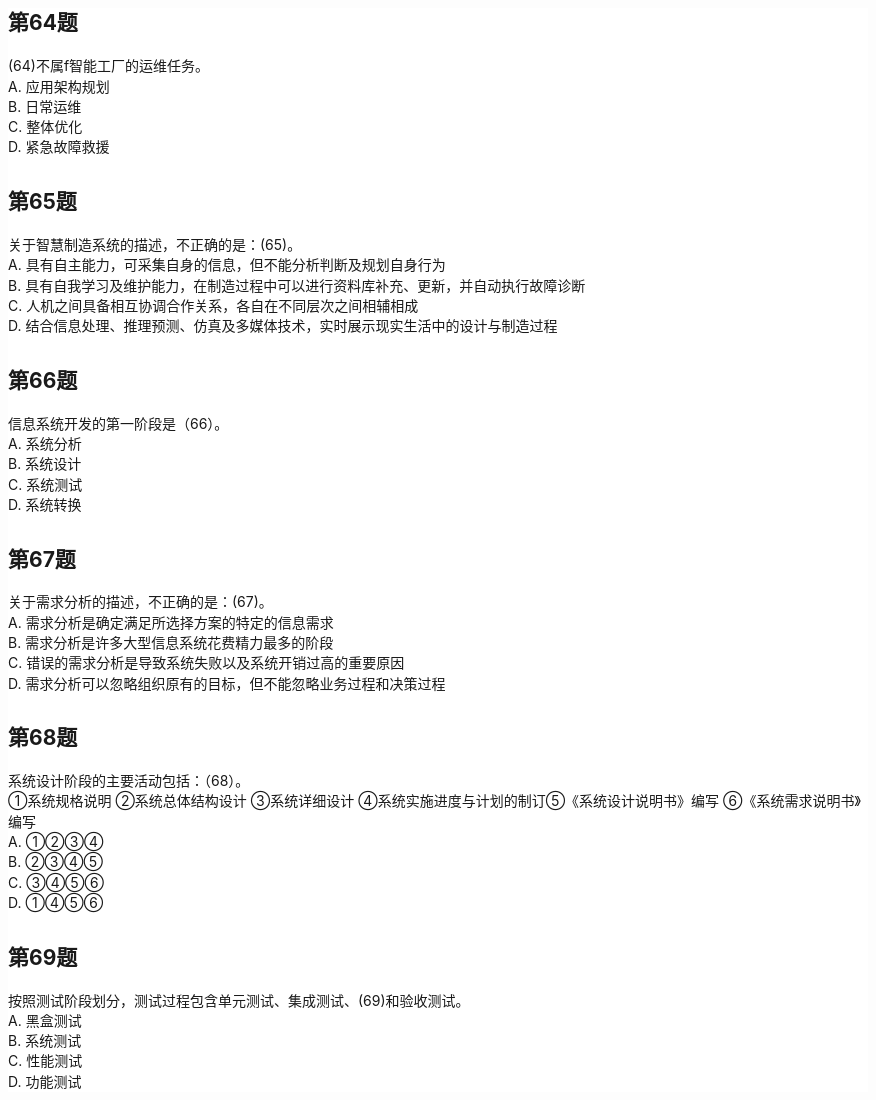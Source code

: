 
## 第64题 ##

(64)不属f智能工厂的运维任务。  
A. 应用架构规划  
B. 日常运维  
C. 整体优化  
D. 紧急故障救援  


## 第65题 ##

关于智慧制造系统的描述，不正确的是：(65)。  
A. 具有自主能力，可采集自身的信息，但不能分析判断及规划自身行为  
B. 具有自我学习及维护能力，在制造过程中可以进行资料库补充、更新，并自动执行故障诊断  
C. 人机之间具备相互协调合作关系，各自在不同层次之间相辅相成  
D. 结合信息处理、推理预测、仿真及多媒体技术，实时展示现实生活中的设计与制造过程  


## 第66题 ##

信息系统开发的第一阶段是（66）。  
A. 系统分析  
B. 系统设计  
C. 系统测试  
D. 系统转换  


## 第67题 ##

关于需求分析的描述，不正确的是：(67)。  
A. 需求分析是确定满足所选择方案的特定的信息需求  
B. 需求分析是许多大型信息系统花费精力最多的阶段  
C. 错误的需求分析是导致系统失败以及系统开销过高的重要原因  
D. 需求分析可以忽略组织原有的目标，但不能忽略业务过程和决策过程  


## 第68题 ##

系统设计阶段的主要活动包括：（68）。  
①系统规格说明 ②系统总体结构设计 ③系统详细设计 ④系统实施进度与计划的制订⑤《系统设计说明书》编写 ⑥《系统需求说明书》编写  
A. ①②③④  
B. ②③④⑤  
C. ③④⑤⑥  
D. ①④⑤⑥  


## 第69题 ##

按照测试阶段划分，测试过程包含单元测试、集成测试、(69)和验收测试。  
A. 黑盒测试  
B. 系统测试  
C. 性能测试  
D. 功能测试  
